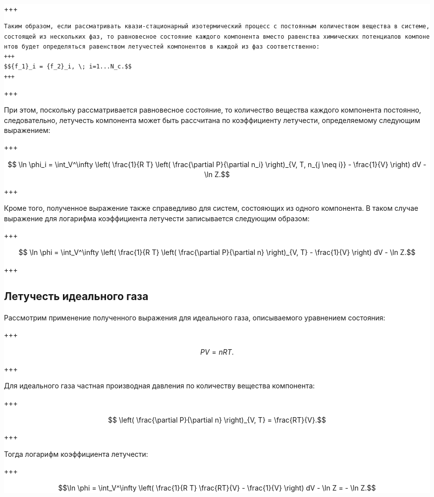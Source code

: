 +++

<a id='pvt-td-fugacity-equilibrium'></a>
```{admonition} NB
Таким образом, если рассматривать квази-стационарный изотермический процесс с постоянным количеством вещества в системе, состоящей из нескольких фаз, то равновесное состояние каждого компонента вместо равенства химических потенциалов компонентов будет определяться равенством летучестей компонентов в каждой из фаз соответственно:
+++
$${f_1}_i = {f_2}_i, \; i=1...N_c.$$
+++
```

+++

При этом, поскольку рассматривается равновесное состояние, то количество вещества каждого компонента постоянно, следовательно, летучесть компонента может быть рассчитана по коэффициенту летучести, определяемому следующим выражением:

+++

$$ \ln \phi_i = \int_V^\infty \left( \frac{1}{R T} \left( \frac{\partial P}{\partial n_i} \right)_{V, T, n_{j \neq i}} - \frac{1}{V} \right) dV - \ln Z.$$

+++

Кроме того, полученное выражение также справедливо для систем, состояющих из одного компонента. В таком случае выражение для логарифма коэффициента летучести записывается следующим образом:

+++

$$ \ln \phi = \int_V^\infty \left( \frac{1}{R T} \left( \frac{\partial P}{\partial n} \right)_{V, T} - \frac{1}{V} \right) dV - \ln Z.$$

+++

<a id='pvt-td-fugacity-ideal_gas'></a>
## Летучесть идеального газа
Рассмотрим применение полученного выражения для идеального газа, описываемого уравнением состояния:

+++

$$PV = n R T.$$

+++

Для идеального газа частная производная давления по количеству вещества компонента:

+++

$$ \left( \frac{\partial P}{\partial n} \right)_{V, T} = \frac{RT}{V}.$$

+++

Тогда логарифм коэффициента летучести:

+++

$$\ln \phi = \int_V^\infty \left( \frac{1}{R T} \frac{RT}{V} - \frac{1}{V} \right) dV - \ln Z = - \ln Z.$$
